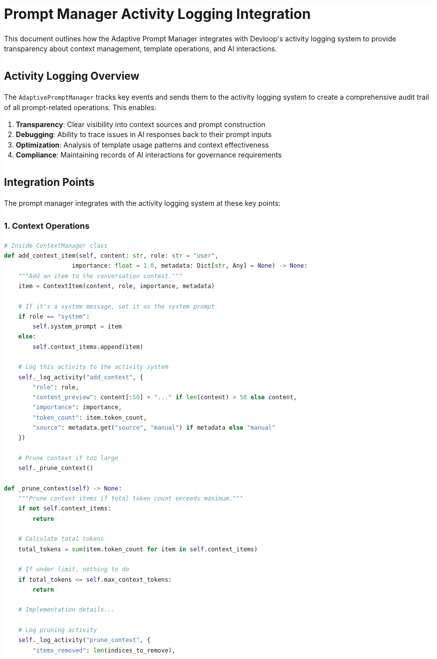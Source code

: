 # Prompt Manager Activity Logging Integration

This document outlines how the Adaptive Prompt Manager integrates with Devloop's activity logging system to provide transparency about context management, template operations, and AI interactions.

## Activity Logging Overview

The `AdaptivePromptManager` tracks key events and sends them to the activity logging system to create a comprehensive audit trail of all prompt-related operations. This enables:

1. **Transparency**: Clear visibility into context sources and prompt construction
2. **Debugging**: Ability to trace issues in AI responses back to their prompt inputs
3. **Optimization**: Analysis of template usage patterns and context effectiveness
4. **Compliance**: Maintaining records of AI interactions for governance requirements

## Integration Points

The prompt manager integrates with the activity logging system at these key points:

### 1. Context Operations

```python
# Inside ContextManager class
def add_context_item(self, content: str, role: str = "user", 
                   importance: float = 1.0, metadata: Dict[str, Any] = None) -> None:
    """Add an item to the conversation context."""
    item = ContextItem(content, role, importance, metadata)
    
    # If it's a system message, set it as the system prompt
    if role == "system":
        self.system_prompt = item
    else:
        self.context_items.append(item)
    
    # Log this activity to the activity system
    self._log_activity("add_context", {
        "role": role,
        "content_preview": content[:50] + "..." if len(content) > 50 else content,
        "importance": importance,
        "token_count": item.token_count,
        "source": metadata.get("source", "manual") if metadata else "manual"
    })
    
    # Prune context if too large
    self._prune_context()

def _prune_context(self) -> None:
    """Prune context items if total token count exceeds maximum."""
    if not self.context_items:
        return
    
    # Calculate total tokens
    total_tokens = sum(item.token_count for item in self.context_items)
    
    # If under limit, nothing to do
    if total_tokens <= self.max_context_tokens:
        return
    
    # Implementation details...
    
    # Log pruning activity
    self._log_activity("prune_context", {
        "items_removed": len(indices_to_remove),
```